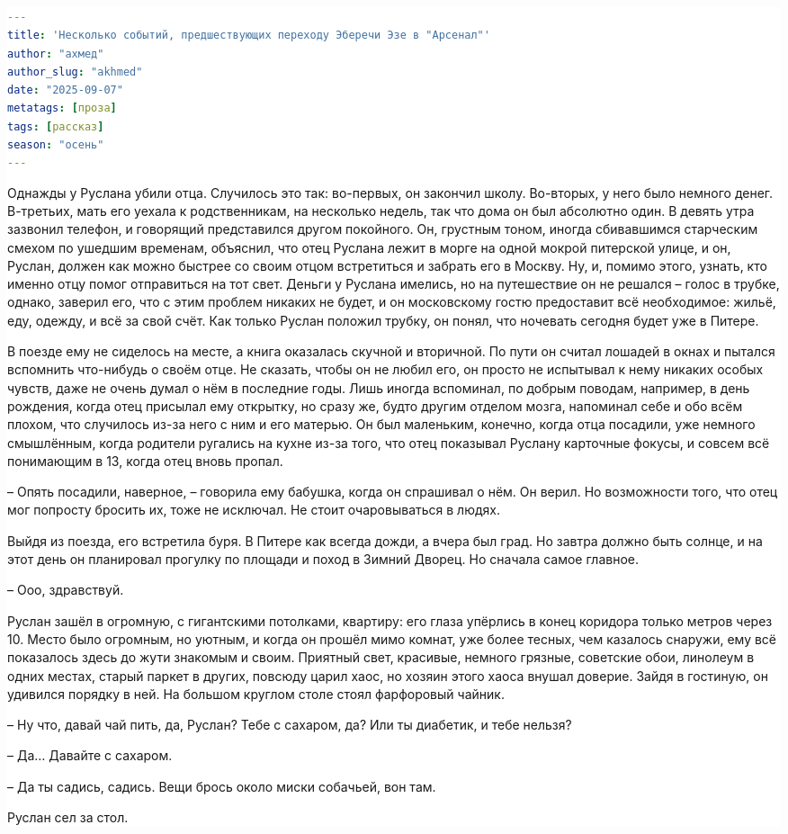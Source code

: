 ```yaml
---
title: 'Несколько событий, предшествующих переходу Эберечи Эзе в "Арсенал"'
author: "ахмед"
author_slug: "akhmed"
date: "2025-09-07"
metatags: [проза]
tags: [рассказ]
season: "осень"
---
```

Однажды у Руслана убили отца. Случилось это так: во-первых, он закончил школу. Во-вторых, у него было немного денег. В-третьих, мать его уехала к родственникам, на несколько недель, так что дома он был абсолютно один. В девять утра зазвонил телефон, и говорящий представился другом покойного. Он, грустным тоном, иногда сбивавшимся старческим смехом по ушедшим временам, объяснил, что отец Руслана лежит в морге на одной мокрой питерской улице, и он, Руслан, должен как можно быстрее со своим отцом встретиться и забрать его в Москву. Ну, и, помимо этого, узнать, кто именно отцу помог отправиться на тот свет. Деньги у Руслана имелись, но на путешествие он не решался – голос в трубке, однако, заверил его, что с этим проблем никаких не будет, и он московскому гостю предоставит всё необходимое: жильё, еду, одежду, и всё за свой счёт. Как только Руслан положил трубку, он понял, что ночевать сегодня будет уже в Питере.

В поезде ему не сиделось на месте, а книга оказалась скучной и вторичной. По пути он считал лошадей в окнах и пытался вспомнить что-нибудь о своём отце. Не сказать, чтобы он не любил его, он просто не испытывал к нему никаких особых чувств, даже не очень думал о нём в последние годы. Лишь иногда вспоминал, по добрым поводам, например, в день рождения, когда отец присылал ему открытку, но сразу же, будто другим отделом мозга, напоминал себе и обо всём плохом, что случилось из-за него с ним и его матерью. Он был маленьким, конечно, когда отца посадили, уже немного смышлённым, когда родители ругались на кухне из-за того, что отец показывал Руслану карточные фокусы, и совсем всё понимающим в 13, когда отец вновь пропал.

– Опять посадили, наверное, – говорила ему бабушка, когда он спрашивал о нём. Он верил. Но возможности того, что отец мог попросту бросить их, тоже не исключал. Не стоит очаровываться в людях.

Выйдя из поезда, его встретила буря. В Питере как всегда дожди, а вчера был град. Но завтра должно быть солнце, и на этот день он планировал прогулку по площади и поход в Зимний Дворец. Но сначала самое главное.

– Ооо, здравствуй.

Руслан зашёл в огромную, с гигантскими потолками, квартиру: его глаза упёрлись в конец коридора только метров через 10. Место было огромным, но уютным, и когда он прошёл мимо комнат, уже более тесных, чем казалось снаружи, ему всё показалось здесь до жути знакомым и своим. Приятный свет, красивые, немного грязные, советские обои, линолеум в одних местах, старый паркет в других, повсюду царил хаос, но хозяин этого хаоса внушал доверие. Зайдя в гостиную, он удивился порядку в ней. На большом круглом столе стоял фарфоровый чайник.

– Ну что, давай чай пить, да, Руслан? Тебе с сахаром, да? Или ты диабетик, и тебе нельзя?

– Да… Давайте с сахаром.

– Да ты садись, садись. Вещи брось около миски собачьей, вон там.

Руслан сел за стол.
